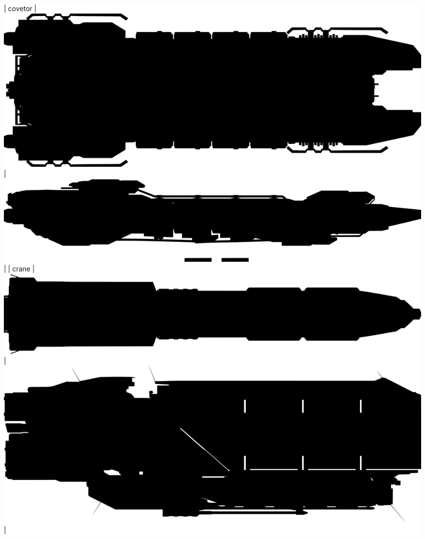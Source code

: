 | covetor | ![](covetor_top.svg) | ![](covetor_profile.svg) |
| crane | ![](crane_top.svg) | ![](crane_profile.svg) |